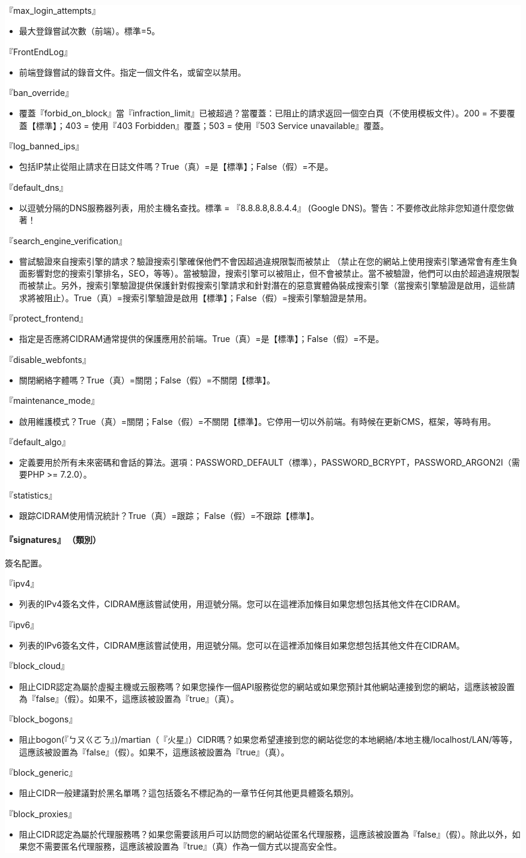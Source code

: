 『max_login_attempts』
- 最大登錄嘗試次數（前端）。​標準=5。

『FrontEndLog』
- 前端登錄嘗試的錄音文件。​指定一個文件名，​或留空以禁用。

『ban_override』
- 覆蓋『forbid_on_block』當『infraction_limit』已被超過？​當覆蓋：已阻止的請求返回一個空白頁（不使用模板文件）。​200 = 不要覆蓋【標準】；​403 = 使用『403 Forbidden』覆蓋；​503 = 使用『503 Service unavailable』覆蓋。

『log_banned_ips』
- 包括IP禁止從阻止請求在日誌文件嗎？​True（真）=是【標準】；​False（假）=不是。

『default_dns』
- 以逗號分隔的DNS服務器列表，​用於主機名查找。​標準 = 『8.8.8.8,8.8.4.4』 (Google DNS)。​警告：不要修改此除非您知道什麼您做著！

『search_engine_verification』
- 嘗試驗證來自搜索引擎的請求？​驗證搜索引擎確保他們不會因超過違規限製而被禁止 （禁止在您的網站上使用搜索引擎通常會有產生負面影響對您的搜索引擎排名，​SEO，​等等）。​當被驗證，​搜索引擎可以被阻止，​但不會被禁止。​當不被驗證，​他們可以由於超過違規限製而被禁止。​另外，​搜索引擎驗證提供保護針對假搜索引擎請求和針對潛在的惡意實體偽裝成搜索引擎（當搜索引擎驗證是啟用，​這些請求將被阻止）。​True（真）=搜索引擎驗證是啟用【標準】；​False（假）=搜索引擎驗證是禁用。

『protect_frontend』
- 指定是否應將CIDRAM通常提供的保護應用於前端。​True（真）=是【標準】；​False（假）=不是。

『disable_webfonts』
- 關閉網絡字體嗎？​True（真）=關閉；​False（假）=不關閉【標準】。

『maintenance_mode』
- 啟用維護模式？​True（真）=關閉；​False（假）=不關閉【標準】。​它停用一切以外前端。​有時候在更新CMS，框架，等時有用。

『default_algo』
- 定義要用於所有未來密碼和會話的算法。​選項：​​PASSWORD_DEFAULT（標準），​PASSWORD_BCRYPT，​PASSWORD_ARGON2I（需要PHP >= 7.2.0）。

『statistics』
- 跟踪CIDRAM使用情況統計？​True（真）=跟踪； False（假）=不跟踪【標準】。

#### 『signatures』 （類別）
簽名配置。

『ipv4』
- 列表的IPv4簽名文件，​CIDRAM應該嘗試使用，​用逗號分隔。​您可以在這裡添加條目如果您想包括其他文件在CIDRAM。

『ipv6』
- 列表的IPv6簽名文件，​CIDRAM應該嘗試使用，​用逗號分隔。​您可以在這裡添加條目如果您想包括其他文件在CIDRAM。

『block_cloud』
- 阻止CIDR認定為屬於虛擬主機或云服務嗎？​如果您操作一個API服務從您的網站或如果您預計其他網站連接到您的網站，​這應該被設置為『false』（假）。​如果不，​這應該被設置為『true』（真）。

『block_bogons』
- 阻止bogon(『ㄅㄡㄍㄛㄋ』)/martian（​『火星』）CIDR嗎？​如果您希望連接到您的網站從您的本地網絡/本地主機/localhost/LAN/等等，​這應該被設置為『false』（假）。​如果不，​這應該被設置為『true』（真）。

『block_generic』
- 阻止CIDR一般建議對於黑名單嗎？​這包括簽名不標記為的一章节任何其他更具體簽名類別。

『block_proxies』
- 阻止CIDR認定為屬於代理服務嗎？​如果您需要該用戶可以訪問您的網站從匿名代理服務，​這應該被設置為『false』（假）。​除此以外，​如果您不需要匿名代理服務，​這應該被設置為『true』（真）作為一個方式以提高安全性。
